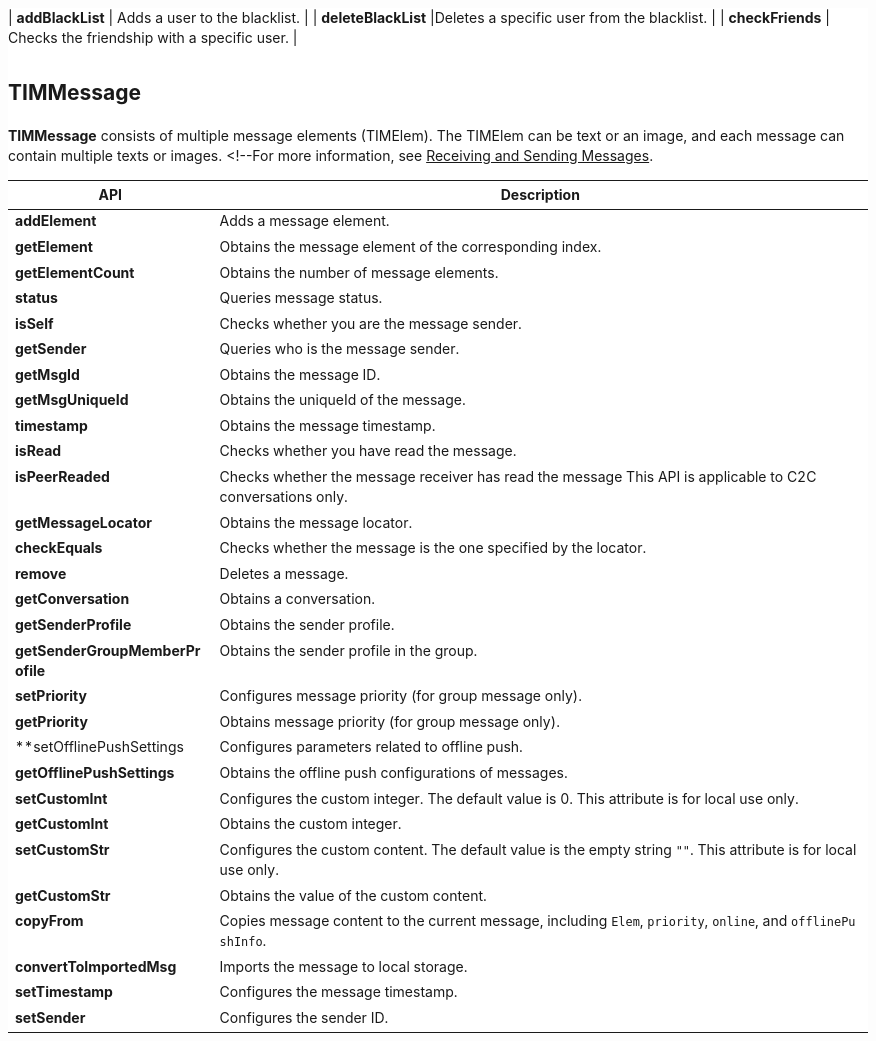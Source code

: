 | **addBlackList** | Adds a user to the blacklist. |
| **deleteBlackList** |Deletes a specific user from the blacklist. |
| **checkFriends** | Checks the friendship with a specific user. |


## TIMMessage

**TIMMessage** consists of multiple message elements (TIMElem). The TIMElem can be text or an image, and each message can contain multiple texts or images. <!--For more information, see [Receiving and Sending Messages]().

| API | Description |
| --- | --- |
| **addElement** | Adds a message element. |
| **getElement** | Obtains the message element of the corresponding index. |
| **getElementCount** | Obtains the number of message elements. |
| **status** | Queries message status. |
| **isSelf**| Checks whether you are the message sender. |
| **getSender** | Queries who is the message sender. |
| **getMsgId** | Obtains the message ID. |
| **getMsgUniqueId** | Obtains the uniqueId of the message. |
| **timestamp** | Obtains the message timestamp. |
| **isRead** | Checks whether you have read the message. |
| **isPeerReaded** | Checks whether the message receiver has read the message This API is applicable to C2C conversations only. |
| **getMessageLocator** | Obtains the message locator. |
| **checkEquals** | Checks whether the message is the one specified by the locator. |
| **remove** | Deletes a message. |
| **getConversation** | Obtains a conversation. |
| **getSenderProfile** | Obtains the sender profile. |
| **getSenderGroupMemberProfile** | Obtains the sender profile in the group. |
| **setPriority** | Configures message priority (for group message only).|
| **getPriority** | Obtains message priority (for group message only). |
| **setOfflinePushSettings | Configures parameters related to offline push. |
| **getOfflinePushSettings** | Obtains the offline push configurations of messages. |
| **setCustomInt** | Configures the custom integer. The default value is 0. This attribute is for local use only. |
| **getCustomInt** | Obtains the custom integer. |
| **setCustomStr** | Configures the custom content. The default value is the empty string `""`. This attribute is for local use only. |
| **getCustomStr** | Obtains the value of the custom content. |
| **copyFrom** | Copies message content to the current message, including `Elem`, `priority`, `online`, and `offlinePushInfo`. |
| **convertToImportedMsg** | Imports the message to local storage. |
| **setTimestamp** | Configures the message timestamp. |
| **setSender** | Configures the sender ID. |
